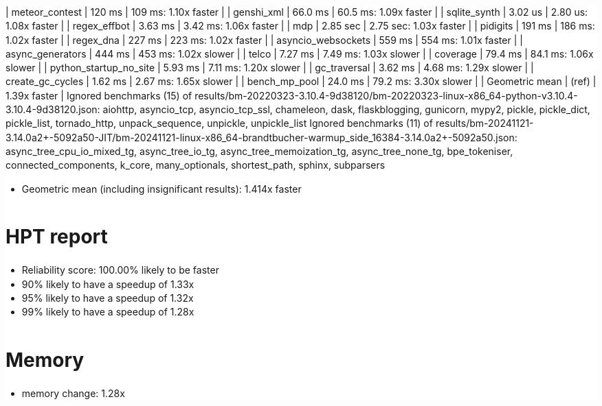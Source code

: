 | meteor_contest           | 120 ms                                                 | 109 ms: 1.10x faster                                                      |
| genshi_xml               | 66.0 ms                                                | 60.5 ms: 1.09x faster                                                     |
| sqlite_synth             | 3.02 us                                                | 2.80 us: 1.08x faster                                                     |
| regex_effbot             | 3.63 ms                                                | 3.42 ms: 1.06x faster                                                     |
| mdp                      | 2.85 sec                                               | 2.75 sec: 1.03x faster                                                    |
| pidigits                 | 191 ms                                                 | 186 ms: 1.02x faster                                                      |
| regex_dna                | 227 ms                                                 | 223 ms: 1.02x faster                                                      |
| asyncio_websockets       | 559 ms                                                 | 554 ms: 1.01x faster                                                      |
| async_generators         | 444 ms                                                 | 453 ms: 1.02x slower                                                      |
| telco                    | 7.27 ms                                                | 7.49 ms: 1.03x slower                                                     |
| coverage                 | 79.4 ms                                                | 84.1 ms: 1.06x slower                                                     |
| python_startup_no_site   | 5.93 ms                                                | 7.11 ms: 1.20x slower                                                     |
| gc_traversal             | 3.62 ms                                                | 4.68 ms: 1.29x slower                                                     |
| create_gc_cycles         | 1.62 ms                                                | 2.67 ms: 1.65x slower                                                     |
| bench_mp_pool            | 24.0 ms                                                | 79.2 ms: 3.30x slower                                                     |
| Geometric mean           | (ref)                                                  | 1.39x faster                                                              |
Ignored benchmarks (15) of results/bm-20220323-3.10.4-9d38120/bm-20220323-linux-x86_64-python-v3.10.4-3.10.4-9d38120.json: aiohttp, asyncio_tcp, asyncio_tcp_ssl, chameleon, dask, flaskblogging, gunicorn, mypy2, pickle, pickle_dict, pickle_list, tornado_http, unpack_sequence, unpickle, unpickle_list
Ignored benchmarks (11) of results/bm-20241121-3.14.0a2+-5092a50-JIT/bm-20241121-linux-x86_64-brandtbucher-warmup_side_16384-3.14.0a2+-5092a50.json: async_tree_cpu_io_mixed_tg, async_tree_io_tg, async_tree_memoization_tg, async_tree_none_tg, bpe_tokeniser, connected_components, k_core, many_optionals, shortest_path, sphinx, subparsers

- Geometric mean (including insignificant results): 1.414x faster
# HPT report

- Reliability score: 100.00% likely to be faster
- 90% likely to have a speedup of 1.33x
- 95% likely to have a speedup of 1.32x
- 99% likely to have a speedup of 1.28x

# Memory
- memory change: 1.28x